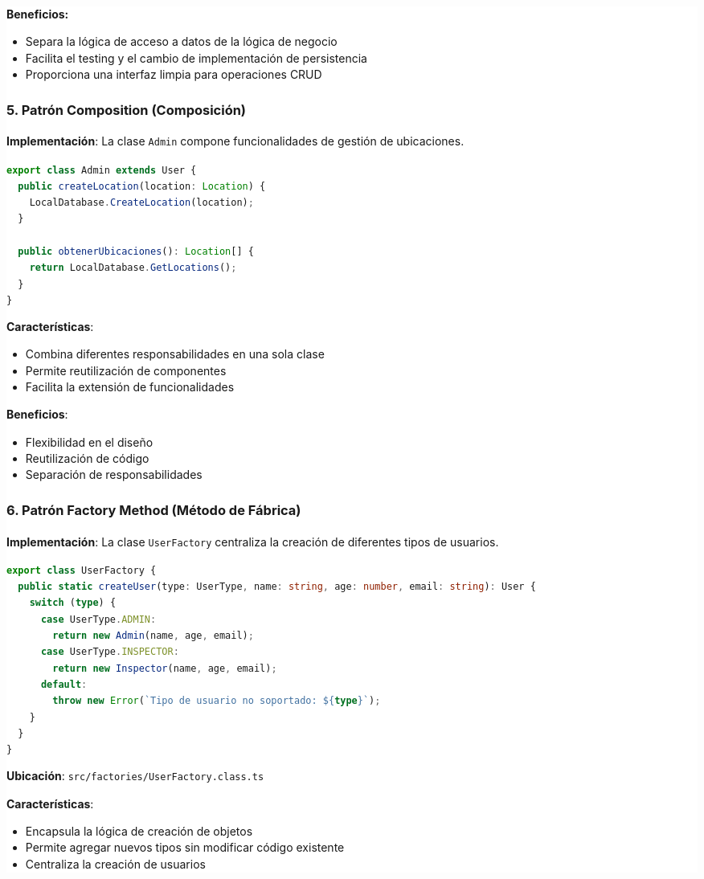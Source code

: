 **Beneficios:**
- Separa la lógica de acceso a datos de la lógica de negocio
- Facilita el testing y el cambio de implementación de persistencia
- Proporciona una interfaz limpia para operaciones CRUD

### 5. **Patrón Composition (Composición)**

**Implementación**: La clase `Admin` compone funcionalidades de gestión de ubicaciones.

```typescript
export class Admin extends User {
  public createLocation(location: Location) {
    LocalDatabase.CreateLocation(location);
  }
  
  public obtenerUbicaciones(): Location[] {
    return LocalDatabase.GetLocations();
  }
}
```

**Características**:
- Combina diferentes responsabilidades en una sola clase
- Permite reutilización de componentes
- Facilita la extensión de funcionalidades

**Beneficios**:
- Flexibilidad en el diseño
- Reutilización de código
- Separación de responsabilidades

### 6. **Patrón Factory Method (Método de Fábrica)**

**Implementación**: La clase `UserFactory` centraliza la creación de diferentes tipos de usuarios.

```typescript
export class UserFactory {
  public static createUser(type: UserType, name: string, age: number, email: string): User {
    switch (type) {
      case UserType.ADMIN:
        return new Admin(name, age, email);
      case UserType.INSPECTOR:
        return new Inspector(name, age, email);
      default:
        throw new Error(`Tipo de usuario no soportado: ${type}`);
    }
  }
}
```

**Ubicación**: `src/factories/UserFactory.class.ts`

**Características**:
- Encapsula la lógica de creación de objetos
- Permite agregar nuevos tipos sin modificar código existente
- Centraliza la creación de usuarios

